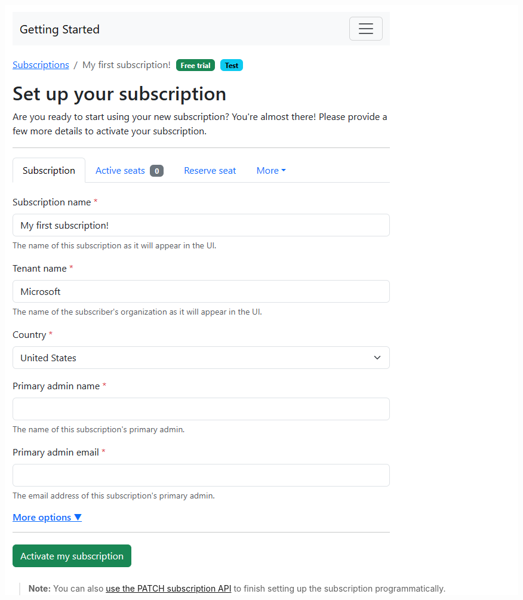 ![Set up your subscription](images/Set%20up%20your%20subscription.png)

> **Note:** You can also [use the PATCH subscription API](https://github.com/microsoft/turnstile/blob/72412356457d1ce0645c92246b54769bbd364dcd/tests/e2e_core_api.sh#L26) to finish setting up the subscription programmatically.
